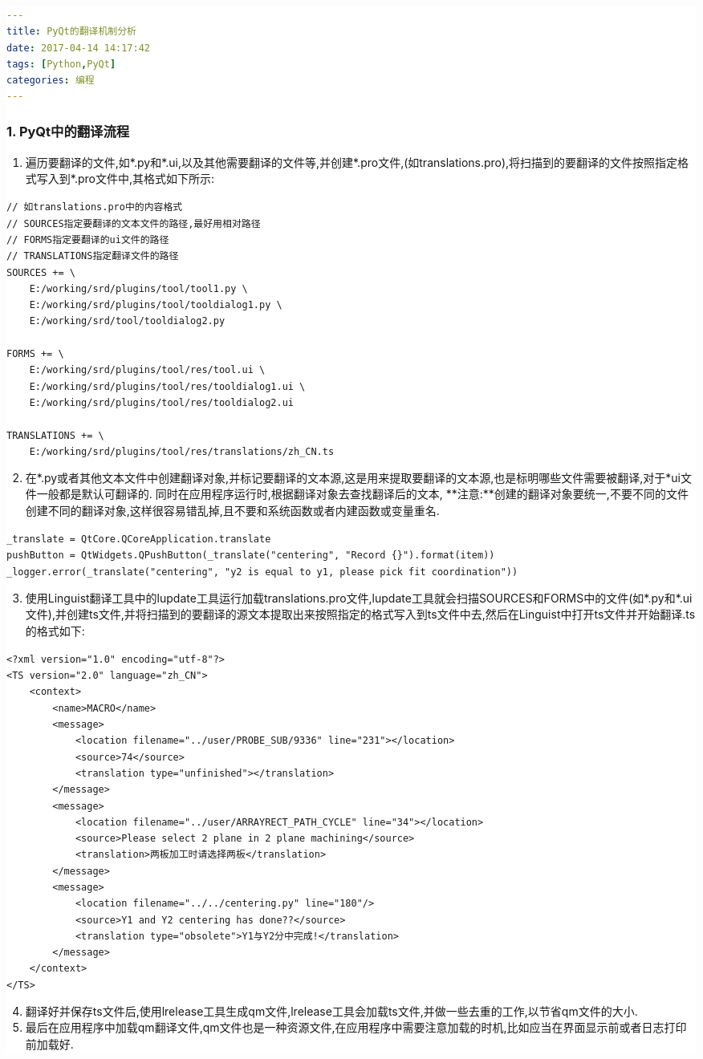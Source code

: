 ```yaml
---
title: PyQt的翻译机制分析
date: 2017-04-14 14:17:42
tags: [Python,PyQt]
categories: 编程
---
```

### 1. PyQt中的翻译流程
1. 遍历要翻译的文件,如\*.py和\*.ui,以及其他需要翻译的文件等,并创建\*.pro文件,(如translations.pro),将扫描到的要翻译的文件按照指定格式写入到*.pro文件中,其格式如下所示:
```
// 如translations.pro中的内容格式
// SOURCES指定要翻译的文本文件的路径,最好用相对路径
// FORMS指定要翻译的ui文件的路径
// TRANSLATIONS指定翻译文件的路径 
SOURCES += \
    E:/working/srd/plugins/tool/tool1.py \
    E:/working/srd/plugins/tool/tooldialog1.py \
    E:/working/srd/tool/tooldialog2.py

FORMS += \
    E:/working/srd/plugins/tool/res/tool.ui \
    E:/working/srd/plugins/tool/res/tooldialog1.ui \
    E:/working/srd/plugins/tool/res/tooldialog2.ui

TRANSLATIONS += \
    E:/working/srd/plugins/tool/res/translations/zh_CN.ts
```
2. 在*.py或者其他文本文件中创建翻译对象,并标记要翻译的文本源,这是用来提取要翻译的文本源,也是标明哪些文件需要被翻译,对于\*ui文件一般都是默认可翻译的.
同时在应用程序运行时,根据翻译对象去查找翻译后的文本,
**注意:**创建的翻译对象要统一,不要不同的文件创建不同的翻译对象,这样很容易错乱掉,且不要和系统函数或者内建函数或变量重名.
```
_translate = QtCore.QCoreApplication.translate
pushButton = QtWidgets.QPushButton(_translate("centering", "Record {}").format(item))
_logger.error(_translate("centering", "y2 is equal to y1, please pick fit coordination"))
```
3. 使用Linguist翻译工具中的lupdate工具运行加载translations.pro文件,lupdate工具就会扫描SOURCES和FORMS中的文件(如\*.py和*.ui文件),并创建ts文件,并将扫描到的要翻译的源文本提取出来按照指定的格式写入到ts文件中去,然后在Linguist中打开ts文件并开始翻译.ts的格式如下:
```
<?xml version="1.0" encoding="utf-8"?>
<TS version="2.0" language="zh_CN">
    <context>
        <name>MACRO</name>
        <message>
            <location filename="../user/PROBE_SUB/9336" line="231"></location>
            <source>74</source>
            <translation type="unfinished"></translation>
        </message>
        <message>
            <location filename="../user/ARRAYRECT_PATH_CYCLE" line="34"></location>
            <source>Please select 2 plane in 2 plane machining</source>
            <translation>两板加工时请选择两板</translation>
        </message>
        <message>
            <location filename="../../centering.py" line="180"/>
            <source>Y1 and Y2 centering has done??</source>
            <translation type="obsolete">Y1与Y2分中完成!</translation>
        </message>
    </context>
</TS>
```
4. 翻译好并保存ts文件后,使用lrelease工具生成qm文件,lrelease工具会加载ts文件,并做一些去重的工作,以节省qm文件的大小.
5. 最后在应用程序中加载qm翻译文件,qm文件也是一种资源文件,在应用程序中需要注意加载的时机,比如应当在界面显示前或者日志打印前加载好.